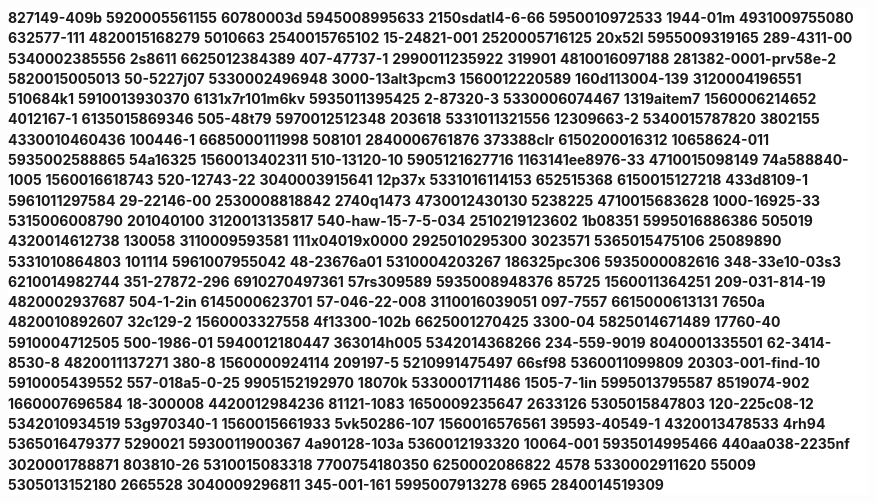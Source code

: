 **827149-409b**    **5920005561155**    **60780003d**    **5945008995633**    **2150sdatl4-6-66**    **5950010972533**
**1944-01m**    **4931009755080**    **632577-111**    **4820015168279**    **5010663**    **2540015765102**
**15-24821-001**    **2520005716125**    **20x52l**    **5955009319165**    **289-4311-00**    **5340002385556**
**2s8611**    **6625012384389**    **407-47737-1**    **2990011235922**    **319901**    **4810016097188**
**281382-0001-prv58e-2**    **5820015005013**    **50-5227j07**    **5330002496948**    **3000-13alt3pcm3**    **1560012220589**
**160d113004-139**    **3120004196551**    **510684k1**    **5910013930370**    **6131x7r101m6kv**    **5935011395425**
**2-87320-3**    **5330006074467**    **1319aitem7**    **1560006214652**    **4012167-1**    **6135015869346**
**505-48t79**    **5970012512348**    **203618**    **5331011321556**    **12309663-2**    **5340015787820**
**3802155**    **4330010460436**    **100446-1**    **6685000111998**    **508101**    **2840006761876**
**373388clr**    **6150200016312**    **10658624-011**    **5935002588865**    **54a16325**    **1560013402311**
**510-13120-10**    **5905121627716**    **1163141ee8976-33**    **4710015098149**    **74a588840-1005**    **1560016618743**
**520-12743-22**    **3040003915641**    **12p37x**    **5331016114153**    **652515368**    **6150015127218**
**433d8109-1**    **5961011297584**    **29-22146-00**    **2530008818842**    **2740q1473**    **4730012430130**
**5238225**    **4710015683628**    **1000-16925-33**    **5315006008790**    **201040100**    **3120013135817**
**540-haw-15-7-5-034**    **2510219123602**    **1b08351**    **5995016886386**    **505019**    **4320014612738**
**130058**    **3110009593581**    **111x04019x0000**    **2925010295300**    **3023571**    **5365015475106**
**25089890**    **5331010864803**    **101114**    **5961007955042**    **48-23676a01**    **5310004203267**
**186325pc306**    **5935000082616**    **348-33e10-03s3**    **6210014982744**    **351-27872-296**    **6910270497361**
**57rs309589**    **5935008948376**    **85725**    **1560011364251**    **209-031-814-19**    **4820002937687**
**504-1-2in**    **6145000623701**    **57-046-22-008**    **3110016039051**    **097-7557**    **6615000613131**
**7650a**    **4820010892607**    **32c129-2**    **1560003327558**    **4f13300-102b**    **6625001270425**
**3300-04**    **5825014671489**    **17760-40**    **5910004712505**    **500-1986-01**    **5940012180447**
**363014h005**    **5342014368266**    **234-559-9019**    **8040001335501**    **62-3414-8530-8**    **4820011137271**
**380-8**    **1560000924114**    **209197-5**    **5210991475497**    **66sf98**    **5360011099809**
**20303-001-find-10**    **5910005439552**    **557-018a5-0-25**    **9905152192970**    **18070k**    **5330001711486**
**1505-7-1in**    **5995013795587**    **8519074-902**    **1660007696584**    **18-300008**    **4420012984236**
**81121-1083**    **1650009235647**    **2633126**    **5305015847803**    **120-225c08-12**    **5342010934519**
**53g970340-1**    **1560015661933**    **5vk50286-107**    **1560016576561**    **39593-40549-1**    **4320013478533**
**4rh94**    **5365016479377**    **5290021**    **5930011900367**    **4a90128-103a**    **5360012193320**
**10064-001**    **5935014995466**    **440aa038-2235nf**    **3020001788871**    **803810-26**    **5310015083318**
**7700754180350**    **6250002086822**    **4578**    **5330002911620**    **55009**    **5305013152180**
**2665528**    **3040009296811**    **345-001-161**    **5995007913278**    **6965**    **2840014519309**